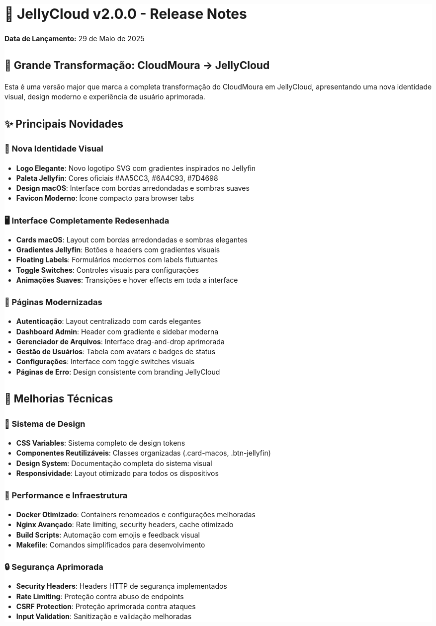 # 🍇 JellyCloud v2.0.0 - Release Notes

**Data de Lançamento:** 29 de Maio de 2025

## 🎉 Grande Transformação: CloudMoura → JellyCloud

Esta é uma versão major que marca a completa transformação do CloudMoura em JellyCloud, apresentando uma nova identidade visual, design moderno e experiência de usuário aprimorada.

## ✨ Principais Novidades

### 🎨 Nova Identidade Visual
- **Logo Elegante**: Novo logotipo SVG com gradientes inspirados no Jellyfin
- **Paleta Jellyfin**: Cores oficiais #AA5CC3, #6A4C93, #7D4698
- **Design macOS**: Interface com bordas arredondadas e sombras suaves
- **Favicon Moderno**: Ícone compacto para browser tabs

### 🖥️ Interface Completamente Redesenhada
- **Cards macOS**: Layout com bordas arredondadas e sombras elegantes
- **Gradientes Jellyfin**: Botões e headers com gradientes visuais
- **Floating Labels**: Formulários modernos com labels flutuantes
- **Toggle Switches**: Controles visuais para configurações
- **Animações Suaves**: Transições e hover effects em toda a interface

### 📱 Páginas Modernizadas
- **Autenticação**: Layout centralizado com cards elegantes
- **Dashboard Admin**: Header com gradiente e sidebar moderna
- **Gerenciador de Arquivos**: Interface drag-and-drop aprimorada
- **Gestão de Usuários**: Tabela com avatars e badges de status
- **Configurações**: Interface com toggle switches visuais
- **Páginas de Erro**: Design consistente com branding JellyCloud

## 🔧 Melhorias Técnicas

### 🎯 Sistema de Design
- **CSS Variables**: Sistema completo de design tokens
- **Componentes Reutilizáveis**: Classes organizadas (.card-macos, .btn-jellyfin)
- **Design System**: Documentação completa do sistema visual
- **Responsividade**: Layout otimizado para todos os dispositivos

### 🚀 Performance e Infraestrutura
- **Docker Otimizado**: Containers renomeados e configurações melhoradas
- **Nginx Avançado**: Rate limiting, security headers, cache otimizado
- **Build Scripts**: Automação com emojis e feedback visual
- **Makefile**: Comandos simplificados para desenvolvimento

### 🔒 Segurança Aprimorada
- **Security Headers**: Headers HTTP de segurança implementados
- **Rate Limiting**: Proteção contra abuso de endpoints
- **CSRF Protection**: Proteção aprimorada contra ataques
- **Input Validation**: Sanitização e validação melhoradas
